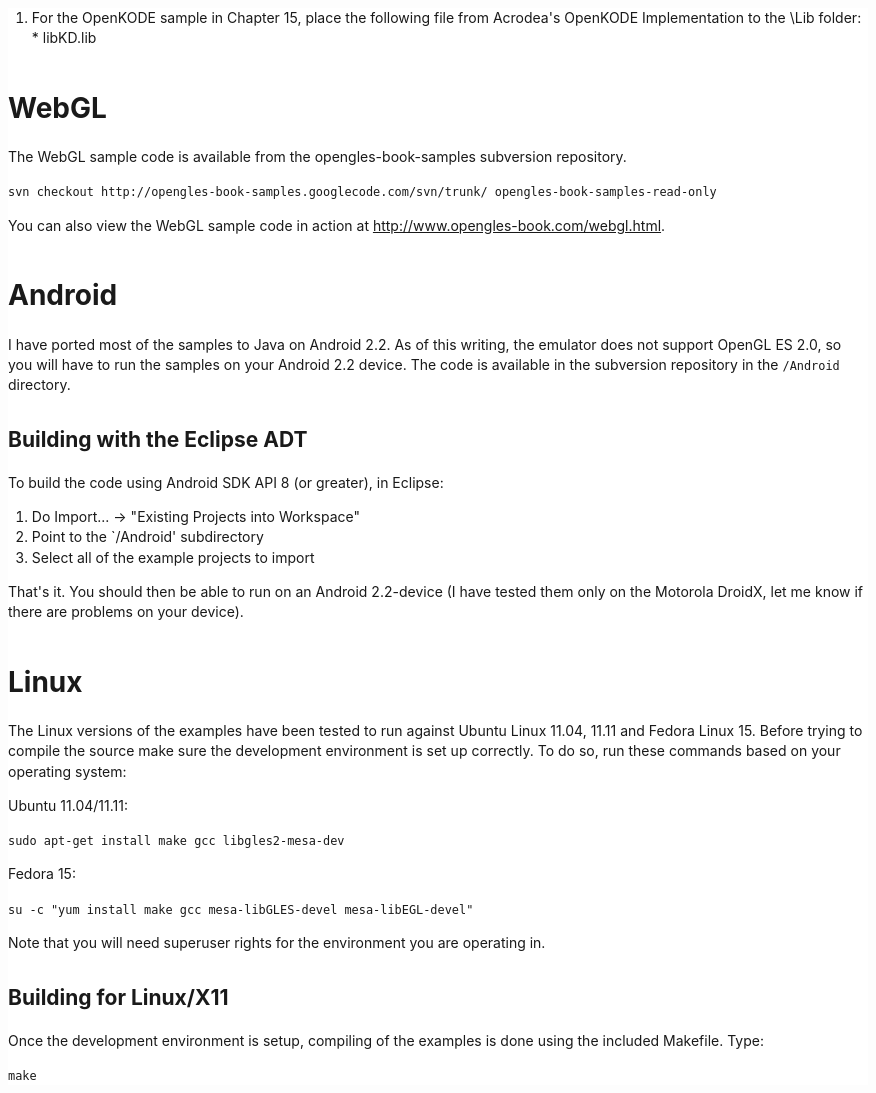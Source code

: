   1. For the OpenKODE sample in Chapter 15, place the following file from Acrodea's OpenKODE Implementation to the \Lib folder:
    * libKD.lib

# WebGL #
The WebGL sample code is available from the opengles-book-samples subversion repository.

```
svn checkout http://opengles-book-samples.googlecode.com/svn/trunk/ opengles-book-samples-read-only
```

You can also view the WebGL sample code in action at http://www.opengles-book.com/webgl.html.

# Android #
I have ported most of the samples to Java on Android 2.2.  As of this writing, the emulator does not support OpenGL ES 2.0, so you will have to run the samples on your Android 2.2 device.  The code is available in the subversion repository in the `/Android` directory.

## Building with the Eclipse ADT ##
To build the code using Android SDK API 8 (or greater), in Eclipse:

  1. Do Import... -> "Existing Projects into Workspace"
  1. Point to the `/Android' subdirectory
  1. Select all of the example projects to import

That's it.  You should then be able to run on an Android 2.2-device (I have tested them only on the Motorola DroidX, let me know if there are problems on your device).

# Linux #
The Linux versions of the examples have been tested to run against Ubuntu Linux 11.04, 11.11 and Fedora Linux 15. Before trying to compile the source make sure the development environment is set up correctly. To do so, run these commands based on your operating system:

Ubuntu 11.04/11.11:
```
sudo apt-get install make gcc libgles2-mesa-dev
```

Fedora 15:
```
su -c "yum install make gcc mesa-libGLES-devel mesa-libEGL-devel"
```

Note that you will need superuser rights for the environment you are operating in.

## Building for Linux/X11 ##
Once the development environment is setup, compiling of the examples is done using the included Makefile. Type:

```
make
```
